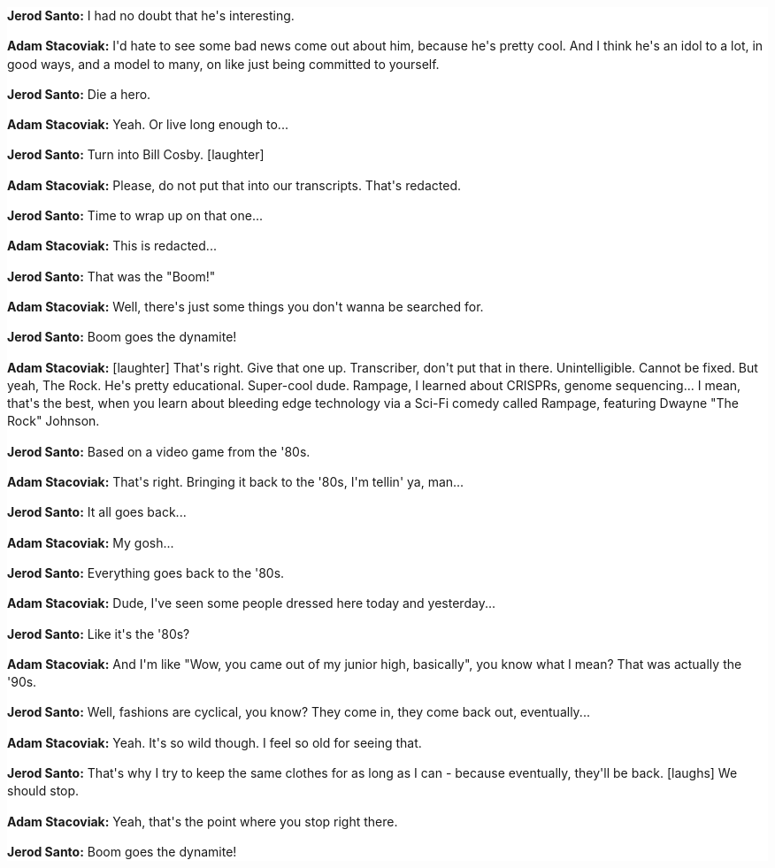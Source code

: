 **Jerod Santo:** I had no doubt that he's interesting.

**Adam Stacoviak:** I'd hate to see some bad news come out about him, because he's pretty cool. And I think he's an idol to a lot, in good ways, and a model to many, on like just being committed to yourself.

**Jerod Santo:** Die a hero.

**Adam Stacoviak:** Yeah. Or live long enough to...

**Jerod Santo:** Turn into Bill Cosby. \[laughter\]

**Adam Stacoviak:** Please, do not put that into our transcripts. That's redacted.

**Jerod Santo:** Time to wrap up on that one...

**Adam Stacoviak:** This is redacted...

**Jerod Santo:** That was the "Boom!"

**Adam Stacoviak:** Well, there's just some things you don't wanna be searched for.

**Jerod Santo:** Boom goes the dynamite!

**Adam Stacoviak:** \[laughter\] That's right. Give that one up. Transcriber, don't put that in there. Unintelligible. Cannot be fixed. But yeah, The Rock. He's pretty educational. Super-cool dude. Rampage, I learned about CRISPRs, genome sequencing... I mean, that's the best, when you learn about bleeding edge technology via a Sci-Fi comedy called Rampage, featuring Dwayne "The Rock" Johnson.

**Jerod Santo:** Based on a video game from the '80s.

**Adam Stacoviak:** That's right. Bringing it back to the '80s, I'm tellin' ya, man...

**Jerod Santo:** It all goes back...

**Adam Stacoviak:** My gosh...

**Jerod Santo:** Everything goes back to the '80s.

**Adam Stacoviak:** Dude, I've seen some people dressed here today and yesterday...

**Jerod Santo:** Like it's the '80s?

**Adam Stacoviak:** And I'm like "Wow, you came out of my junior high, basically", you know what I mean? That was actually the '90s.

**Jerod Santo:** Well, fashions are cyclical, you know? They come in, they come back out, eventually...

**Adam Stacoviak:** Yeah. It's so wild though. I feel so old for seeing that.

**Jerod Santo:** That's why I try to keep the same clothes for as long as I can - because eventually, they'll be back. \[laughs\] We should stop.

**Adam Stacoviak:** Yeah, that's the point where you stop right there.

**Jerod Santo:** Boom goes the dynamite!
